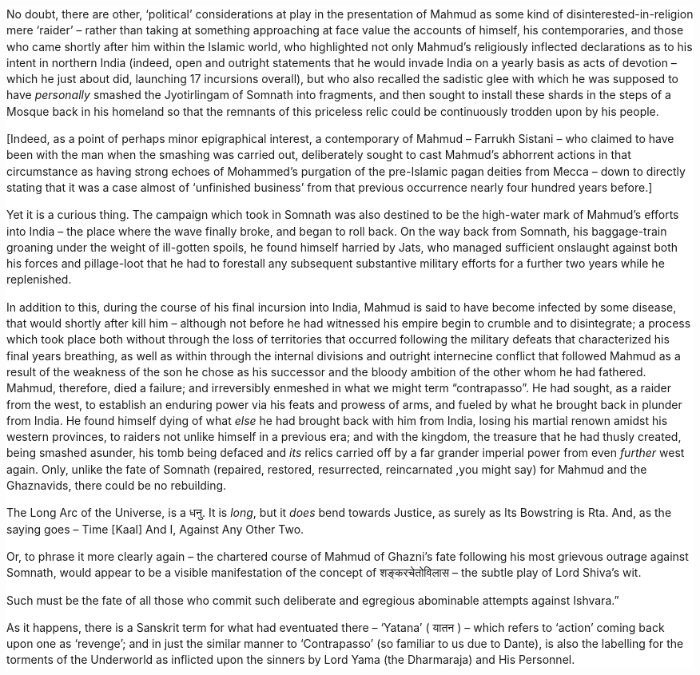 No doubt, there are other, ‘political’ considerations at play in the presentation of Mahmud as some kind of disinterested-in-religion mere ‘raider’ – rather than taking at something approaching at face value the accounts of himself, his contemporaries, and those who came shortly after him within the Islamic world, who highlighted not only Mahmud’s religiously inflected declarations as to his intent in northern India (indeed, open and outright statements that he would invade India on a yearly basis as acts of devotion – which he just about did, launching 17 incursions overall), but who also recalled the sadistic glee with which he was supposed to have *personally* smashed the Jyotirlingam of Somnath into fragments, and then sought to install these shards in the steps of a Mosque back in his homeland so that the remnants of this priceless relic could be continuously trodden upon by his people.

\[Indeed, as a point of perhaps minor epigraphical interest, a contemporary of Mahmud – Farrukh Sistani – who claimed to have been with the man when the smashing was carried out, deliberately sought to cast Mahmud’s abhorrent actions in that circumstance as having strong echoes of Mohammed’s purgation of the pre-Islamic pagan deities from Mecca – down to directly stating that it was a case almost of ‘unfinished business’ from that previous occurrence nearly four hundred years before.\]

Yet it is a curious thing. The campaign which took in Somnath was also destined to be the high-water mark of Mahmud’s efforts into India – the place where the wave finally broke, and began to roll back. On the way back from Somnath, his baggage-train groaning under the weight of ill-gotten spoils, he found himself harried by Jats, who managed sufficient onslaught against both his forces and pillage-loot that he had to forestall any subsequent substantive military efforts for a further two years while he replenished.

In addition to this, during the course of his final incursion into India, Mahmud is said to have become infected by some disease, that would shortly after kill him – although not before he had witnessed his empire begin to crumble and to disintegrate; a process which took place both without through the loss of territories that occurred following the military defeats that characterized his final years breathing, as well as within through the internal divisions and outright internecine conflict that followed Mahmud as a result of the weakness of the son he chose as his successor and the bloody ambition of the other whom he had fathered. Mahmud, therefore, died a failure; and irreversibly enmeshed in what we might term “contrapasso”. He had sought, as a raider from the west, to establish an enduring power via his feats and prowess of arms, and fueled by what he brought back in plunder from India. He found himself dying of what *else* he had brought back with him from India, losing his martial renown amidst his western provinces, to raiders not unlike himself in a previous era; and with the kingdom, the treasure that he had thusly created, being smashed asunder, his tomb being defaced and *its* relics carried off by a far grander imperial power from even *further* west again. Only, unlike the fate of Somnath (repaired, restored, resurrected, reincarnated ,you might say) for Mahmud and the Ghaznavids, there could be no rebuilding.

The Long Arc of the Universe, is a धनु. It is *long*, but it *does* bend towards Justice, as surely as Its Bowstring is Rta. And, as the saying goes – Time \[Kaal\] And I, Against Any Other Two.

Or, to phrase it more clearly again – the chartered course of Mahmud of Ghazni’s fate following his most grievous outrage against Somnath, would appear to be a visible manifestation of the concept of शङ्करचेतोविलास – the subtle play of Lord Shiva’s wit.

Such must be the fate of all those who commit such deliberate and egregious abominable attempts against Ishvara.”

As it happens, there is a Sanskrit term for what had eventuated there – ‘Yatana’ ( यातन ) – which refers to ‘action’ coming back upon one as ‘revenge’; and in just the similar manner to ‘Contrapasso’ (so familiar to us due to Dante), is also the labelling for the torments of the Underworld as inflicted upon the sinners by Lord Yama (the Dharmaraja) and His Personnel.
